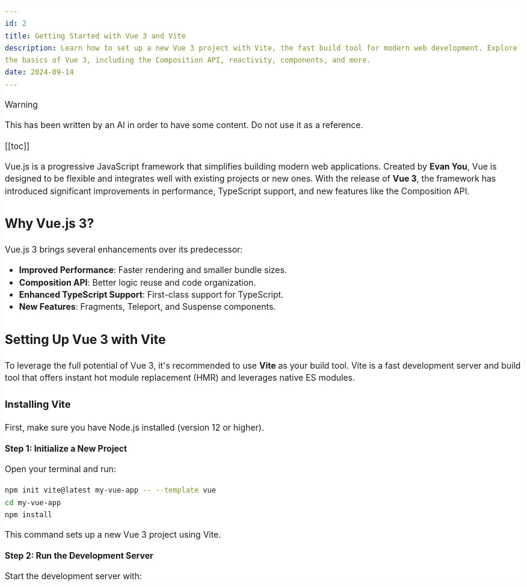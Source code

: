 ```yaml
---
id: 2
title: Getting Started with Vue 3 and Vite
description: Learn how to set up a new Vue 3 project with Vite, the fast build tool for modern web development. Explore the basics of Vue 3, including the Composition API, reactivity, components, and more.
date: 2024-09-14
---
```


> [!WARNING]
> This has been written by an AI in order to have some content. Do not use it as a reference.

[[toc]]

Vue.js is a progressive JavaScript framework that simplifies building modern web applications. Created by **Evan You**, Vue is designed to be flexible and integrates well with existing projects or new ones. With the release of **Vue 3**, the framework has introduced significant improvements in performance, TypeScript support, and new features like the Composition API.

## Why Vue.js 3?

Vue.js 3 brings several enhancements over its predecessor:

- **Improved Performance**: Faster rendering and smaller bundle sizes.
- **Composition API**: Better logic reuse and code organization.
- **Enhanced TypeScript Support**: First-class support for TypeScript.
- **New Features**: Fragments, Teleport, and Suspense components.

## Setting Up Vue 3 with Vite

To leverage the full potential of Vue 3, it's recommended to use **Vite** as your build tool. Vite is a fast development server and build tool that offers instant hot module replacement (HMR) and leverages native ES modules.

### Installing Vite

First, make sure you have Node.js installed (version 12 or higher).

**Step 1: Initialize a New Project**

Open your terminal and run:

```bash
npm init vite@latest my-vue-app -- --template vue
cd my-vue-app
npm install
```

This command sets up a new Vue 3 project using Vite.

**Step 2: Run the Development Server**

Start the development server with:
